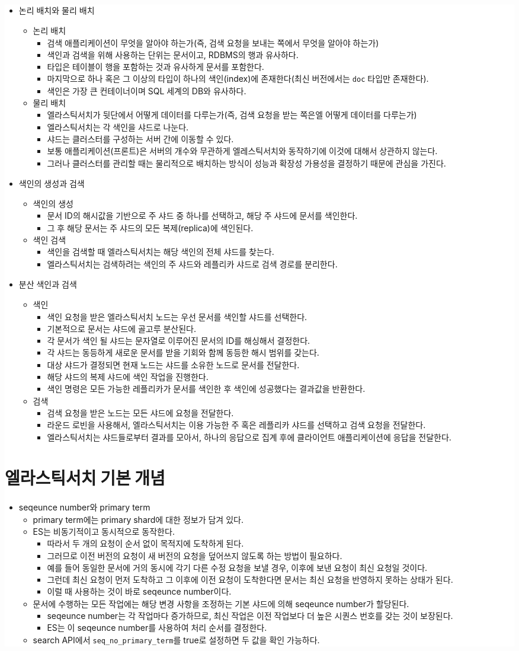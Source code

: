 

- 논리 배치와 물리 배치
  - 논리 배치
    - 검색 애플리케이션이 무엇을 알아야 하는가(즉, 검색 요청을 보내는 쪽에서 무엇을 알아야 하는가)
    - 색인과 검색을 위해 사용하는 단위는 문서이고, RDBMS의 행과 유사하다.
    - 타입은 테이블이 행을 포함하는 것과 유사하게 문서를 포함한다.
    - 마지막으로 하나 혹은 그 이상의 타입이 하나의 색인(index)에 존재한다(최신 버전에서는 `doc` 타입만 존재한다).
    - 색인은 가장 큰 컨테이너이며 SQL 세계의 DB와 유사하다.
  - 물리 배치
    - 엘라스틱서치가 뒷단에서 어떻게 데이터를 다루는가(즉, 검색 요청을 받는 쪽은엘 어떻게 데이터를 다루는가)
    - 엘라스틱서치는 각 색인을 샤드로 나눈다.
    - 샤드는 클러스터를 구성하는 서버 간에 이동할 수 있다.
    - 보통 애플리케이션(프론트)은 서버의 개수와 무관하게 엘레스틱서치와 동작하기에 이것에 대해서 상관하지 않는다.
    - 그러나 클러스터를 관리할 때는 물리적으로 배치하는 방식이 성능과 확장성 가용성을 결정하기 때문에 관심을 가진다.



- 색인의 생성과 검색
  - 색인의 생성
    - 문서 ID의 해시값을 기반으로 주 샤드 중 하나를 선택하고, 해당 주 샤드에 문서를 색인한다.
    - 그 후 해당 문서는 주 샤드의 모든 복제(replica)에 색인된다.
  - 색인 검색
    - 색인을 검색할 때 엘라스틱서치는 해당 색인의 전체 샤드를 찾는다.
    - 엘라스틱서치는 검색하려는 색인의 주 샤드와 레플리카 샤드로 검색 경로를 분리한다.



- 분산 색인과 검색
  - 색인
    - 색인 요청을 받은 엘라스틱서치 노드는 우선 문서를 색인할 샤드를 선택한다.
    - 기본적으로 문서는 샤드에 골고루 분산된다.
    - 각 문서가 색인 될 샤드는 문자열로 이루어진 문서의 ID를 해싱해서 결정한다.
    - 각 샤드는 동등하게 새로운 문서를 받을 기회와 함께 동등한 해시 범위를 갖는다.
    - 대상 샤드가 결정되면 현재 노드는 샤드를 소유한 노드로 문서를 전달한다.
    - 해당 샤드의 복제 샤드에 색인 작업을 진행한다.
    - 색인 명령은 모든 가능한 레플리카가 문서를 색인한 후 색인에 성공했다는 결과값을 반환한다.
  - 검색
    - 검색 요청을 받은 노드는 모든 샤드에 요청을 전달한다.
    - 라운드 로빈을 사용해서, 엘라스틱서치는 이용 가능한 주 혹은 레플리카 샤드를 선택하고 검색 요청을 전달한다.
    - 엘라스틱서치는 샤드들로부터 결과를 모아서, 하나의 응답으로 집계 후에 클라이언트 애플리케이션에 응답을 전달한다.



# 엘라스틱서치 기본 개념

- seqeunce number와 primary term
  - primary term에는 primary shard에 대한 정보가 담겨 있다.
  - ES는 비동기적이고 동시적으로 동작한다.
    - 따라서 두 개의 요청이 순서 없이 목적지에 도착하게 된다.
    - 그러므로 이전 버전의 요청이 새 버전의 요청을 덮어쓰지 않도록 하는 방법이 필요하다.
    - 예를 들어 동일한 문서에 거의 동시에 각기 다른 수정 요청을 보낼 경우, 이후에 보낸 요청이 최신 요청일 것이다.
    - 그런데 최신 요청이 먼저 도착하고 그 이후에 이전 요청이 도착한다면 문서는 최신 요청을 반영하지 못하는 상태가 된다.
    - 이럴 때 사용하는 것이 바로 seqeunce number이다.
  - 문서에 수행하는 모든 작업에는 해당 변경 사항을 조정하는 기본 샤드에 의해 seqeunce number가 할당된다.
    - seqeunce number는 각 작업마다 증가하므로, 최신 작업은 이전 작업보다 더 높은 시퀀스 번호를 갖는 것이 보장된다.
    - ES는 이 seqeunce number를 사용하여 처리 순서를 결정한다.
  - search API에서 `seq_no_primary_term`를 true로 설정하면 두 값을 확인 가능하다.
